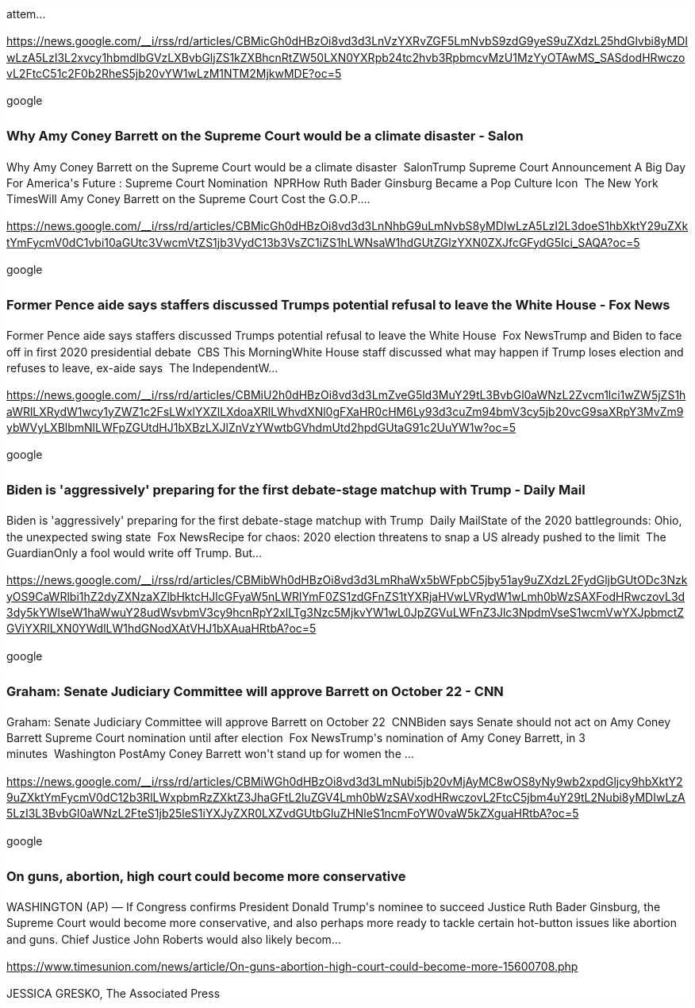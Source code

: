 attem...</p></td><td><a href=https://news.google.com/__i/rss/rd/articles/CBMicGh0dHBzOi8vd3d3LnVzYXRvZGF5LmNvbS9zdG9yeS9uZXdzL25hdGlvbi8yMDIwLzA5LzI3L2xvcy1hbmdlbGVzLXBvbGljZS1kZXBhcnRtZW50LXN0YXRpb24tc2hvb3RpbmcvMzU1MzYyOTAwMS_SASdodHRwczovL2FtcC51c2F0b2RheS5jb20vYW1wLzM1NTM2MjkwMDE?oc&#61;5>https://news.google.com/__i/rss/rd/articles/CBMicGh0dHBzOi8vd3d3LnVzYXRvZGF5LmNvbS9zdG9yeS9uZXdzL25hdGlvbi8yMDIwLzA5LzI3L2xvcy1hbmdlbGVzLXBvbGljZS1kZXBhcnRtZW50LXN0YXRpb24tc2hvb3RpbmcvMzU1MzYyOTAwMS_SASdodHRwczovL2FtcC51c2F0b2RheS5jb20vYW1wLzM1NTM2MjkwMDE?oc=5</a></td><td><p>google</p></td></tr><tr><td><h3>Why Amy Coney Barrett on the Supreme Court would be a climate disaster - Salon</h3></td><td><p>Why Amy Coney Barrett on the Supreme Court would be a climate disaster  SalonTrump Supreme Court Announcement A Big Day For America&#39;s Future : Supreme Court Nomination  NPRHow Ruth Bader Ginsburg Became a Pop Culture Icon  The New York TimesWill Amy Coney Barrett on the Supreme Court Cost the G.O.P....</p></td><td><a href=https://news.google.com/__i/rss/rd/articles/CBMicGh0dHBzOi8vd3d3LnNhbG9uLmNvbS8yMDIwLzA5LzI2L3doeS1hbXktY29uZXktYmFycmV0dC1vbi10aGUtc3VwcmVtZS1jb3VydC13b3VsZC1iZS1hLWNsaW1hdGUtZGlzYXN0ZXJfcGFydG5lci_SAQA?oc&#61;5>https://news.google.com/__i/rss/rd/articles/CBMicGh0dHBzOi8vd3d3LnNhbG9uLmNvbS8yMDIwLzA5LzI2L3doeS1hbXktY29uZXktYmFycmV0dC1vbi10aGUtc3VwcmVtZS1jb3VydC13b3VsZC1iZS1hLWNsaW1hdGUtZGlzYXN0ZXJfcGFydG5lci_SAQA?oc=5</a></td><td><p>google</p></td></tr><tr><td><h3>Former Pence aide says staffers discussed Trumps potential refusal to leave the White House - Fox News</h3></td><td><p>Former Pence aide says staffers discussed Trumps potential refusal to leave the White House  Fox NewsTrump and Biden to face off in first 2020 presidential debate  CBS This MorningWhite House staff discussed what may happen if Trump loses election and refuses to leave, ex-aide says  The IndependentW...</p></td><td><a href=https://news.google.com/__i/rss/rd/articles/CBMiU2h0dHBzOi8vd3d3LmZveG5ld3MuY29tL3BvbGl0aWNzL2Zvcm1lci1wZW5jZS1haWRlLXRydW1wcy1yZWZ1c2FsLWxlYXZlLXdoaXRlLWhvdXNl0gFXaHR0cHM6Ly93d3cuZm94bmV3cy5jb20vcG9saXRpY3MvZm9ybWVyLXBlbmNlLWFpZGUtdHJ1bXBzLXJlZnVzYWwtbGVhdmUtd2hpdGUtaG91c2UuYW1w?oc&#61;5>https://news.google.com/__i/rss/rd/articles/CBMiU2h0dHBzOi8vd3d3LmZveG5ld3MuY29tL3BvbGl0aWNzL2Zvcm1lci1wZW5jZS1haWRlLXRydW1wcy1yZWZ1c2FsLWxlYXZlLXdoaXRlLWhvdXNl0gFXaHR0cHM6Ly93d3cuZm94bmV3cy5jb20vcG9saXRpY3MvZm9ybWVyLXBlbmNlLWFpZGUtdHJ1bXBzLXJlZnVzYWwtbGVhdmUtd2hpdGUtaG91c2UuYW1w?oc=5</a></td><td><p>google</p></td></tr><tr><td><h3>Biden is &#39;aggressively&#39; preparing for the first debate-stage matchup with Trump - Daily Mail</h3></td><td><p>Biden is &#39;aggressively&#39; preparing for the first debate-stage matchup with Trump  Daily MailState of the 2020 battlegrounds: Ohio, the unexpected swing state  Fox NewsRecipe for chaos: 2020 election threatens to snap a US already pushed to the limit  The GuardianOnly a fool would write off Trump. But...</p></td><td><a href=https://news.google.com/__i/rss/rd/articles/CBMibWh0dHBzOi8vd3d3LmRhaWx5bWFpbC5jby51ay9uZXdzL2FydGljbGUtODc3NzkyOS9CaWRlbi1hZ2dyZXNzaXZlbHktcHJlcGFyaW5nLWRlYmF0ZS1zdGFnZS1tYXRjaHVwLVRydW1wLmh0bWzSAXFodHRwczovL3d3dy5kYWlseW1haWwuY28udWsvbmV3cy9hcnRpY2xlLTg3Nzc5MjkvYW1wL0JpZGVuLWFnZ3Jlc3NpdmVseS1wcmVwYXJpbmctZGViYXRlLXN0YWdlLW1hdGNodXAtVHJ1bXAuaHRtbA?oc&#61;5>https://news.google.com/__i/rss/rd/articles/CBMibWh0dHBzOi8vd3d3LmRhaWx5bWFpbC5jby51ay9uZXdzL2FydGljbGUtODc3NzkyOS9CaWRlbi1hZ2dyZXNzaXZlbHktcHJlcGFyaW5nLWRlYmF0ZS1zdGFnZS1tYXRjaHVwLVRydW1wLmh0bWzSAXFodHRwczovL3d3dy5kYWlseW1haWwuY28udWsvbmV3cy9hcnRpY2xlLTg3Nzc5MjkvYW1wL0JpZGVuLWFnZ3Jlc3NpdmVseS1wcmVwYXJpbmctZGViYXRlLXN0YWdlLW1hdGNodXAtVHJ1bXAuaHRtbA?oc=5</a></td><td><p>google</p></td></tr><tr><td><h3>Graham: Senate Judiciary Committee will approve Barrett on October 22 - CNN</h3></td><td><p>Graham: Senate Judiciary Committee will approve Barrett on October 22  CNNBiden says Senate should not act on Amy Coney Barrett Supreme Court nomination until after election  Fox NewsTrump&#39;s nomination of Amy Coney Barrett, in 3 minutes  Washington PostAmy Coney Barrett won&#39;t stand up for women the ...</p></td><td><a href=https://news.google.com/__i/rss/rd/articles/CBMiWGh0dHBzOi8vd3d3LmNubi5jb20vMjAyMC8wOS8yNy9wb2xpdGljcy9hbXktY29uZXktYmFycmV0dC12b3RlLWxpbmRzZXktZ3JhaGFtL2luZGV4Lmh0bWzSAVxodHRwczovL2FtcC5jbm4uY29tL2Nubi8yMDIwLzA5LzI3L3BvbGl0aWNzL2FteS1jb25leS1iYXJyZXR0LXZvdGUtbGluZHNleS1ncmFoYW0vaW5kZXguaHRtbA?oc&#61;5>https://news.google.com/__i/rss/rd/articles/CBMiWGh0dHBzOi8vd3d3LmNubi5jb20vMjAyMC8wOS8yNy9wb2xpdGljcy9hbXktY29uZXktYmFycmV0dC12b3RlLWxpbmRzZXktZ3JhaGFtL2luZGV4Lmh0bWzSAVxodHRwczovL2FtcC5jbm4uY29tL2Nubi8yMDIwLzA5LzI3L3BvbGl0aWNzL2FteS1jb25leS1iYXJyZXR0LXZvdGUtbGluZHNleS1ncmFoYW0vaW5kZXguaHRtbA?oc=5</a></td><td><p>google</p></td></tr><tr><td><h3>On guns, abortion, high court could become more conservative</h3></td><td><p>WASHINGTON (AP) — If Congress confirms President Donald Trump&#39;s nominee to succeed Justice Ruth Bader Ginsburg, the Supreme Court would become more conservative, and also perhaps more ready to tackle certain hot-button issues like abortion and guns. Chief Justice John Roberts would also likely becom...</p></td><td><a href=https://www.timesunion.com/news/article/On-guns-abortion-high-court-could-become-more-15600708.php>https://www.timesunion.com/news/article/On-guns-abortion-high-court-could-become-more-15600708.php</a></td><td><p>JESSICA GRESKO, The Associated Press</p></td></tr></table>
